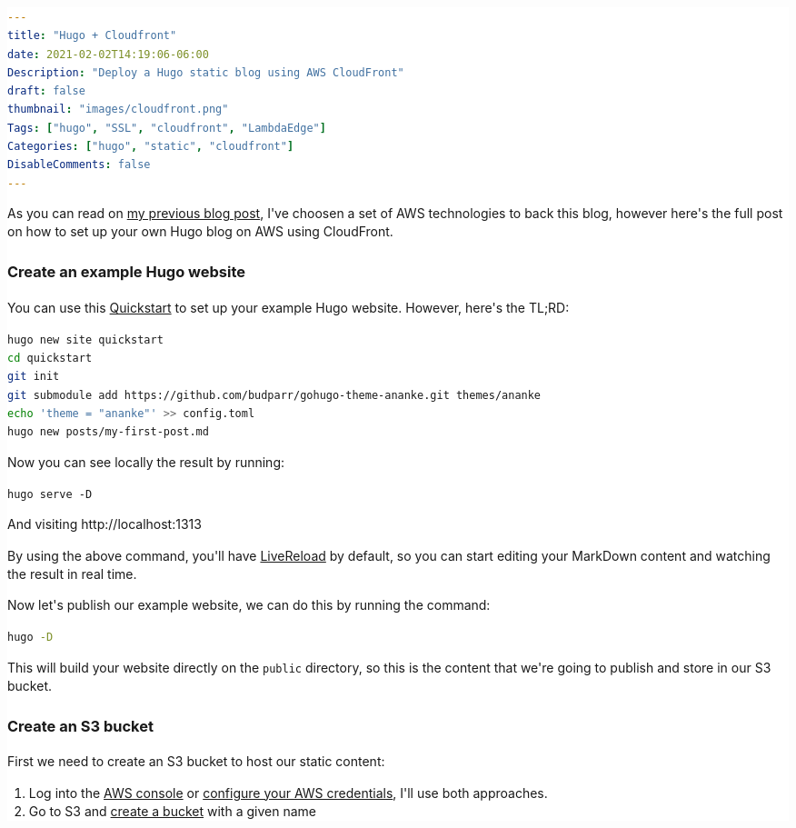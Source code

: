 ```yaml
---
title: "Hugo + Cloudfront"
date: 2021-02-02T14:19:06-06:00
Description: "Deploy a Hugo static blog using AWS CloudFront"
draft: false
thumbnail: "images/cloudfront.png"
Tags: ["hugo", "SSL", "cloudfront", "LambdaEdge"]
Categories: ["hugo", "static", "cloudfront"]
DisableComments: false
---
```


As you can read on [my previous blog post](/post/hello/), I've choosen a set of AWS technologies to back this blog, however here's the full post on how to set up your own Hugo blog on AWS using CloudFront.

### Create an example Hugo website

You can use this [Quickstart](https://gohugo.io/getting-started/quick-start/) to set up your example Hugo website. However, here's the TL;RD:

```bash
hugo new site quickstart
cd quickstart
git init
git submodule add https://github.com/budparr/gohugo-theme-ananke.git themes/ananke
echo 'theme = "ananke"' >> config.toml
hugo new posts/my-first-post.md
```

Now you can see locally the result by running:

```
hugo serve -D
```

And visiting http://localhost:1313

By using the above command, you'll have [LiveReload](https://gohugo.io/getting-started/usage/#livereload) by default, so you can start editing your MarkDown content and watching the result in real time.

Now let's publish our example website, we can do this by running the command:

```bash
hugo -D
```

This will build your website directly on the `public` directory, so this is the content that we're going to publish and store in our S3 bucket.

### Create an S3 bucket

First we need to create an S3 bucket to host our static content:

1. Log into the [AWS console](https://aws.amazon.com/console/) or [configure your AWS credentials](https://docs.aws.amazon.com/sdk-for-java/v1/developer-guide/setup-credentials.html), I'll use both approaches.
2. Go to S3 and [create a bucket](https://docs.aws.amazon.com/AmazonS3/latest/user-guide/create-bucket.html) with a given name <myexample-website>
